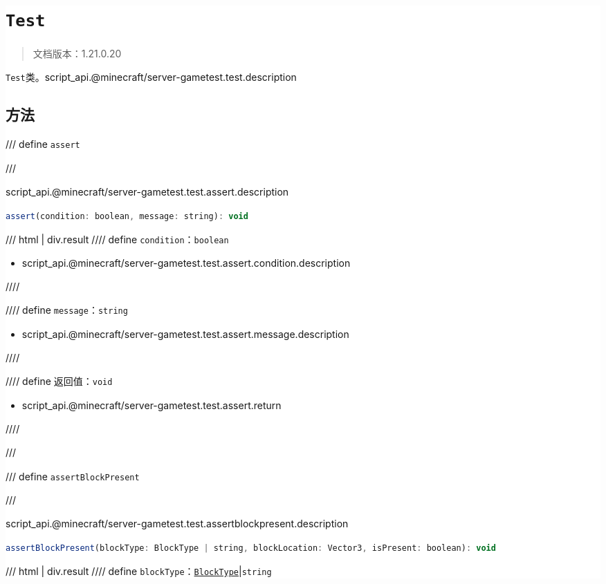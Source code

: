 # `Test`

> 文档版本：1.21.0.20

`Test`类。script_api.@minecraft/server-gametest.test.description

## 方法

/// define
`assert`


///

script_api.@minecraft/server-gametest.test.assert.description

```js
assert(condition: boolean, message: string): void
```

/// html | div.result
//// define
`condition`：`boolean`

- script_api.@minecraft/server-gametest.test.assert.condition.description


////

//// define
`message`：`string`

- script_api.@minecraft/server-gametest.test.assert.message.description


////

//// define
返回值：`void`

- script_api.@minecraft/server-gametest.test.assert.return


////

///


/// define
`assertBlockPresent`


///

script_api.@minecraft/server-gametest.test.assertblockpresent.description

```js
assertBlockPresent(blockType: BlockType | string, blockLocation: Vector3, isPresent: boolean): void
```

/// html | div.result
//// define
`blockType`：[`BlockType`](../../server/1.8.0/blocktype.md)|`string`
